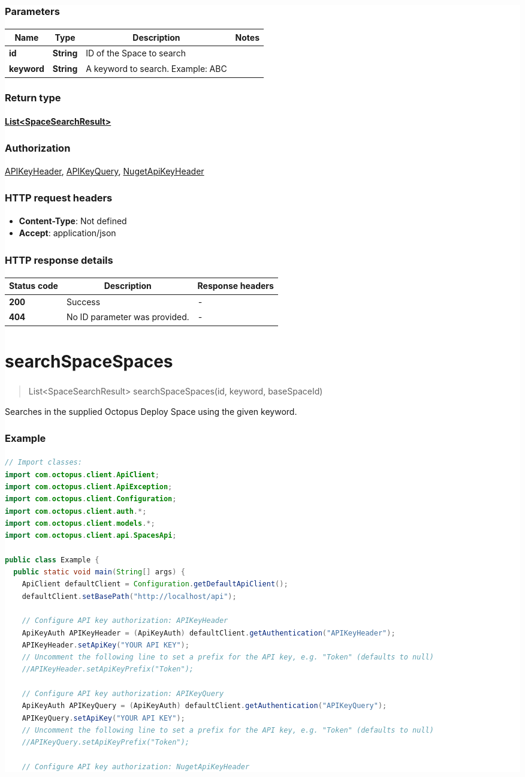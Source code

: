 ### Parameters

Name | Type | Description  | Notes
------------- | ------------- | ------------- | -------------
 **id** | **String**| ID of the Space to search |
 **keyword** | **String**| A keyword to search. Example: ABC |

### Return type

[**List&lt;SpaceSearchResult&gt;**](SpaceSearchResult.md)

### Authorization

[APIKeyHeader](../README.md#APIKeyHeader), [APIKeyQuery](../README.md#APIKeyQuery), [NugetApiKeyHeader](../README.md#NugetApiKeyHeader)

### HTTP request headers

 - **Content-Type**: Not defined
 - **Accept**: application/json

### HTTP response details
| Status code | Description | Response headers |
|-------------|-------------|------------------|
**200** | Success |  -  |
**404** | No ID parameter was provided. |  -  |

<a name="searchSpaceSpaces"></a>
# **searchSpaceSpaces**
> List&lt;SpaceSearchResult&gt; searchSpaceSpaces(id, keyword, baseSpaceId)

Searches in the supplied Octopus Deploy Space using the given keyword.

### Example
```java
// Import classes:
import com.octopus.client.ApiClient;
import com.octopus.client.ApiException;
import com.octopus.client.Configuration;
import com.octopus.client.auth.*;
import com.octopus.client.models.*;
import com.octopus.client.api.SpacesApi;

public class Example {
  public static void main(String[] args) {
    ApiClient defaultClient = Configuration.getDefaultApiClient();
    defaultClient.setBasePath("http://localhost/api");
    
    // Configure API key authorization: APIKeyHeader
    ApiKeyAuth APIKeyHeader = (ApiKeyAuth) defaultClient.getAuthentication("APIKeyHeader");
    APIKeyHeader.setApiKey("YOUR API KEY");
    // Uncomment the following line to set a prefix for the API key, e.g. "Token" (defaults to null)
    //APIKeyHeader.setApiKeyPrefix("Token");

    // Configure API key authorization: APIKeyQuery
    ApiKeyAuth APIKeyQuery = (ApiKeyAuth) defaultClient.getAuthentication("APIKeyQuery");
    APIKeyQuery.setApiKey("YOUR API KEY");
    // Uncomment the following line to set a prefix for the API key, e.g. "Token" (defaults to null)
    //APIKeyQuery.setApiKeyPrefix("Token");

    // Configure API key authorization: NugetApiKeyHeader
```